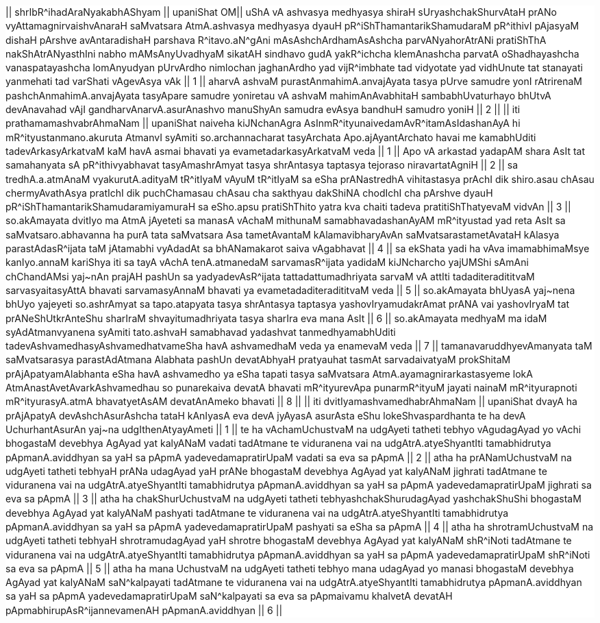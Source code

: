 || shrIbR^ihadAraNyakabhAShyam || 
upaniShat 
OM|| uShA vA ashvasya medhyasya shiraH sUryashchakShurvAtaH prANo vyAttamagnirvaishvAnaraH saMvatsara AtmA.ashvasya medhyasya dyauH pR^iShThamantarikShamudaraM pR^ithivI pAjasyaM dishaH pArshve avAntaradishaH parshava R^itavo.aN^gAni mAsAshchArdhamAsAshcha parvANyahorAtrANi pratiShThA nakShAtrANyasthIni nabho mAMsAnyUvadhyaM sikatAH sindhavo gudA yakR^ichcha klemAnashcha parvatA oShadhayashcha vanaspatayashcha lomAnyudyan pUrvArdho nimlochan jaghanArdho yad vijR^imbhate tad vidyotate yad vidhUnute tat stanayati yanmehati tad varShati vAgevAsya vAk || 1 ||
aharvA ashvaM purastAnmahimA.anvajAyata tasya pUrve samudre yonI rAtrirenaM pashchAnmahimA.anvajAyata tasyApare samudre yoniretau vA ashvaM mahimAnAvabhitaH sambabhUvaturhayo bhUtvA devAnavahad vAjI gandharvAnarvA.asurAnashvo manuShyAn samudra evAsya bandhuH samudro yoniH || 2 ||
|| iti prathamamashvabrAhmaNam ||
upaniShat 
naiveha kiJNchanAgra AsInmR^ityunaivedamAvR^itamAsIdashanAyA hi mR^ityustanmano.akuruta AtmanvI syAmiti so.archannacharat tasyArchata Apo.ajAyantArchato havai me kamabhUditi tadevArkasyArkatvaM kaM havA asmai bhavati ya evametadarkasyArkatvaM veda || 1 ||
Apo vA arkastad yadapAM shara AsIt tat samahanyata sA pR^ithivyabhavat tasyAmashrAmyat tasya shrAntasya taptasya tejoraso niravartatAgniH || 2 ||
sa tredhA.a.atmAnaM vyakurutA.adityaM tR^itIyaM vAyuM tR^itIyaM sa eSha prANastredhA vihitastasya prAchI dik shiro.asau chAsau chermyAvathAsya pratIchI dik puchChamasau chAsau cha sakthyau dakShiNA chodIchI cha pArshve dyauH pR^iShThamantarikShamudaramiyamuraH sa eSho.apsu pratiShThito yatra kva chaiti tadeva pratitiShThatyevaM vidvAn || 3 || 
so.akAmayata dvitIyo ma AtmA jAyeteti sa manasA vAchaM mithunaM samabhavadashanAyAM mR^ityustad yad reta AsIt sa saMvatsaro.abhavanna ha purA tata saMvatsara Asa tametAvantaM kAlamavibharyAvAn saMvatsarastametAvataH kAlasya parastAdasR^ijata taM jAtamabhi vyAdadAt sa bhANamakarot saiva vAgabhavat || 4 ||
sa ekShata yadi ha vAva imamabhimaMsye kanIyo.annaM kariShya iti sa tayA vAchA tenA.atmanedaM sarvamasR^ijata yadidaM kiJNcharcho yajUMShi sAmAni chChandAMsi yaj~nAn prajAH pashUn sa yadyadevAsR^ijata tattadattumadhriyata sarvaM vA attIti tadaditeradititvaM sarvasyaitasyAttA bhavati sarvamasyAnnaM bhavati ya evametadaditeradititvaM veda || 5 ||
so.akAmayata bhUyasA yaj~nena bhUyo yajeyeti so.ashrAmyat sa tapo.atapyata tasya shrAntasya taptasya yashovIryamudakrAmat prANA vai yashovIryaM tat prANeShUtkrAnteShu sharIraM shvayitumadhriyata tasya sharIra eva mana AsIt || 6 || 
so.akAmayata medhyaM ma idaM syAdAtmanvyanena syAmiti tato.ashvaH samabhavad yadashvat tanmedhyamabhUditi tadevAshvamedhasyAshvamedhatvameSha havA ashvamedhaM veda ya enamevaM veda || 7 || 
tamanavaruddhyevAmanyata taM saMvatsarasya parastAdAtmana Alabhata pashUn devatAbhyaH pratyauhat tasmAt sarvadaivatyaM prokShitaM prAjApatyamAlabhanta eSha havA ashvamedho ya eSha tapati tasya saMvatsara AtmA.ayamagnirarkastasyeme lokA AtmAnastAvetAvarkAshvamedhau so punarekaiva devatA bhavati mR^ityurevApa punarmR^ityuM jayati nainaM mR^ityurapnoti mR^ityurasyA.atmA bhavatyetAsAM devatAnAmeko bhavati || 8 ||
|| iti dvitIyamashvamedhabrAhmaNam ||
upaniShat 
dvayA ha prAjApatyA devAshchAsurAshcha tataH kAnIyasA eva devA jyAyasA asurAsta eShu lokeShvaspardhanta te ha devA UchurhantAsurAn yaj~na udgIthenAtyayAmeti || 1 ||
te ha vAchamUchustvaM na udgAyeti tatheti tebhyo vAgudagAyad yo vAchi bhogastaM devebhya AgAyad yat kalyANaM vadati tadAtmane te viduranena vai na udgAtrA.atyeShyantIti tamabhidrutya pApmanA.aviddhyan sa yaH sa pApmA yadevedamapratirUpaM vadati sa eva sa pApmA || 2 || 
atha ha prANamUchustvaM na udgAyeti tatheti tebhyaH prANa udagAyad yaH prANe bhogastaM devebhya AgAyad yat kalyANaM jighrati tadAtmane te viduranena vai na udgAtrA.atyeShyantIti tamabhidrutya pApmanA.aviddhyan sa yaH sa pApmA yadevedamapratirUpaM jighrati sa eva sa pApmA || 3 ||
atha ha chakShurUchustvaM na udgAyeti tatheti tebhyashchakShurudagAyad yashchakShuShi bhogastaM devebhya AgAyad yat kalyANaM pashyati tadAtmane te viduranena vai na udgAtrA.atyeShyantIti tamabhidrutya pApmanA.aviddhyan sa yaH sa pApmA yadevedamapratirUpaM pashyati sa eSha sa pApmA || 4 ||
atha ha shrotramUchustvaM na udgAyeti tatheti tebhyaH shrotramudagAyad yaH shrotre bhogastaM devebhya AgAyad yat kalyANaM shR^iNoti tadAtmane te viduranena vai na udgAtrA.atyeShyantIti tamabhidrutya pApmanA.aviddhyan sa yaH sa pApmA yadevedamapratirUpaM shR^iNoti sa eva sa pApmA || 5 ||
atha ha mana UchustvaM na udgAyeti tatheti tebhyo mana udagAyad yo manasi bhogastaM devebhya AgAyad yat kalyANaM saN^kalpayati tadAtmane te viduranena vai na udgAtrA.atyeShyantIti tamabhidrutya pApmanA.aviddhyan sa yaH sa pApmA yadevedamapratirUpaM saN^kalpayati sa eva sa pApmaivamu khalvetA devatAH pApmabhirupAsR^ijannevamenAH pApmanA.aviddhyan || 6 ||